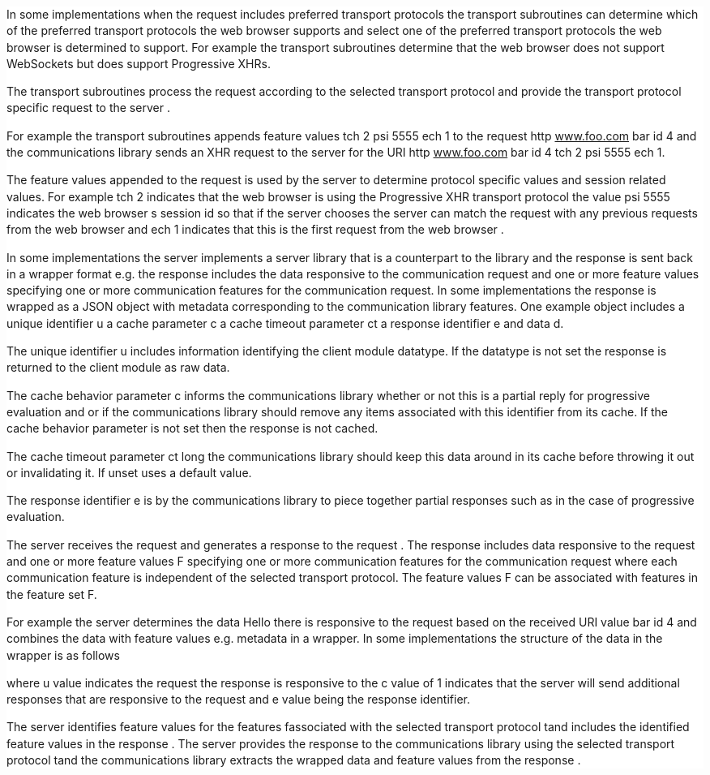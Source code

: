 In some implementations when the request includes preferred transport protocols the transport subroutines can determine which of the preferred transport protocols the web browser supports and select one of the preferred transport protocols the web browser is determined to support. For example the transport subroutines determine that the web browser does not support WebSockets but does support Progressive XHRs.

The transport subroutines process the request according to the selected transport protocol and provide the transport protocol specific request to the server .

For example the transport subroutines appends feature values tch 2 psi 5555 ech 1 to the request http www.foo.com bar id 4 and the communications library sends an XHR request to the server for the URI http www.foo.com bar id 4 tch 2 psi 5555 ech 1. 

The feature values appended to the request is used by the server to determine protocol specific values and session related values. For example tch 2 indicates that the web browser is using the Progressive XHR transport protocol the value psi 5555 indicates the web browser s session id so that if the server chooses the server can match the request with any previous requests from the web browser and ech 1 indicates that this is the first request from the web browser .

In some implementations the server implements a server library that is a counterpart to the library and the response is sent back in a wrapper format e.g. the response includes the data responsive to the communication request and one or more feature values specifying one or more communication features for the communication request. In some implementations the response is wrapped as a JSON object with metadata corresponding to the communication library features. One example object includes a unique identifier u a cache parameter c a cache timeout parameter ct a response identifier e and data d.

The unique identifier u includes information identifying the client module datatype. If the datatype is not set the response is returned to the client module as raw data.

The cache behavior parameter c informs the communications library whether or not this is a partial reply for progressive evaluation and or if the communications library should remove any items associated with this identifier from its cache. If the cache behavior parameter is not set then the response is not cached.

The cache timeout parameter ct long the communications library should keep this data around in its cache before throwing it out or invalidating it. If unset uses a default value.

The response identifier e is by the communications library to piece together partial responses such as in the case of progressive evaluation.

The server receives the request and generates a response to the request . The response includes data responsive to the request and one or more feature values F specifying one or more communication features for the communication request where each communication feature is independent of the selected transport protocol. The feature values F can be associated with features in the feature set F.

For example the server determines the data Hello there is responsive to the request based on the received URI value bar id 4 and combines the data with feature values e.g. metadata in a wrapper. In some implementations the structure of the data in the wrapper is as follows 

where u value indicates the request the response is responsive to the c value of 1 indicates that the server will send additional responses that are responsive to the request and e value being the response identifier.

The server identifies feature values for the features fassociated with the selected transport protocol tand includes the identified feature values in the response . The server provides the response to the communications library using the selected transport protocol tand the communications library extracts the wrapped data and feature values from the response .
